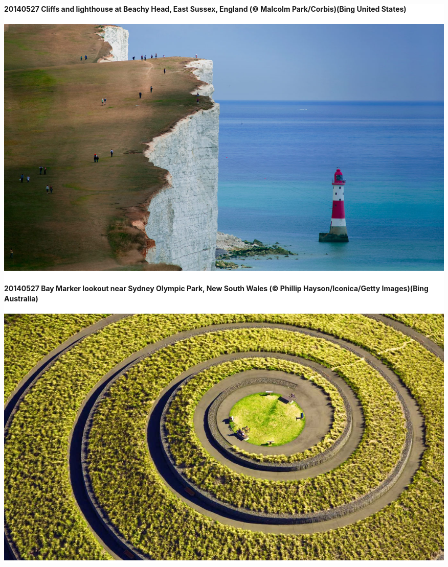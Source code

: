 #### 20140527 Cliffs and lighthouse at Beachy Head, East Sussex, England (© Malcolm Park/Corbis)(Bing United States)

![](20140527_BeachyHead_1366x768.jpg)

#### 20140527 Bay Marker lookout near Sydney Olympic Park, New South Wales (© Phillip Hayson/Iconica/Getty Images)(Bing Australia)

![](20140527_BayMarkerLookout_1366x768.jpg)
